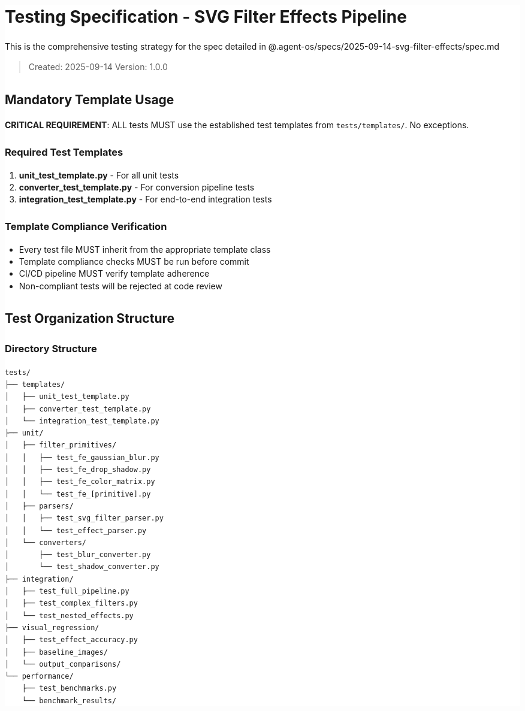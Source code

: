 # Testing Specification - SVG Filter Effects Pipeline

This is the comprehensive testing strategy for the spec detailed in @.agent-os/specs/2025-09-14-svg-filter-effects/spec.md

> Created: 2025-09-14
> Version: 1.0.0

## Mandatory Template Usage

**CRITICAL REQUIREMENT**: ALL tests MUST use the established test templates from `tests/templates/`. No exceptions.

### Required Test Templates

1. **unit_test_template.py** - For all unit tests
2. **converter_test_template.py** - For conversion pipeline tests
3. **integration_test_template.py** - For end-to-end integration tests

### Template Compliance Verification

- Every test file MUST inherit from the appropriate template class
- Template compliance checks MUST be run before commit
- CI/CD pipeline MUST verify template adherence
- Non-compliant tests will be rejected at code review

## Test Organization Structure

### Directory Structure
```
tests/
├── templates/
│   ├── unit_test_template.py
│   ├── converter_test_template.py
│   └── integration_test_template.py
├── unit/
│   ├── filter_primitives/
│   │   ├── test_fe_gaussian_blur.py
│   │   ├── test_fe_drop_shadow.py
│   │   ├── test_fe_color_matrix.py
│   │   └── test_fe_[primitive].py
│   ├── parsers/
│   │   ├── test_svg_filter_parser.py
│   │   └── test_effect_parser.py
│   └── converters/
│       ├── test_blur_converter.py
│       └── test_shadow_converter.py
├── integration/
│   ├── test_full_pipeline.py
│   ├── test_complex_filters.py
│   └── test_nested_effects.py
├── visual_regression/
│   ├── test_effect_accuracy.py
│   ├── baseline_images/
│   └── output_comparisons/
└── performance/
    ├── test_benchmarks.py
    └── benchmark_results/
```
